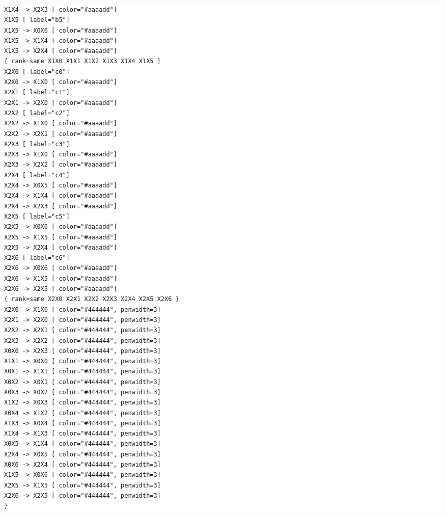 ```graphviz
X1X4 -> X2X3 [ color="#aaaadd"]
X1X5 [ label="b5"]
X1X5 -> X0X6 [ color="#aaaadd"]
X1X5 -> X1X4 [ color="#aaaadd"]
X1X5 -> X2X4 [ color="#aaaadd"]
{ rank=same X1X0 X1X1 X1X2 X1X3 X1X4 X1X5 }
X2X0 [ label="c0"]
X2X0 -> X1X0 [ color="#aaaadd"]
X2X1 [ label="c1"]
X2X1 -> X2X0 [ color="#aaaadd"]
X2X2 [ label="c2"]
X2X2 -> X1X0 [ color="#aaaadd"]
X2X2 -> X2X1 [ color="#aaaadd"]
X2X3 [ label="c3"]
X2X3 -> X1X0 [ color="#aaaadd"]
X2X3 -> X2X2 [ color="#aaaadd"]
X2X4 [ label="c4"]
X2X4 -> X0X5 [ color="#aaaadd"]
X2X4 -> X1X4 [ color="#aaaadd"]
X2X4 -> X2X3 [ color="#aaaadd"]
X2X5 [ label="c5"]
X2X5 -> X0X6 [ color="#aaaadd"]
X2X5 -> X1X5 [ color="#aaaadd"]
X2X5 -> X2X4 [ color="#aaaadd"]
X2X6 [ label="c6"]
X2X6 -> X0X6 [ color="#aaaadd"]
X2X6 -> X1X5 [ color="#aaaadd"]
X2X6 -> X2X5 [ color="#aaaadd"]
{ rank=same X2X0 X2X1 X2X2 X2X3 X2X4 X2X5 X2X6 }
X2X0 -> X1X0 [ color="#444444", penwidth=3]
X2X1 -> X2X0 [ color="#444444", penwidth=3]
X2X2 -> X2X1 [ color="#444444", penwidth=3]
X2X3 -> X2X2 [ color="#444444", penwidth=3]
X0X0 -> X2X3 [ color="#444444", penwidth=3]
X1X1 -> X0X0 [ color="#444444", penwidth=3]
X0X1 -> X1X1 [ color="#444444", penwidth=3]
X0X2 -> X0X1 [ color="#444444", penwidth=3]
X0X3 -> X0X2 [ color="#444444", penwidth=3]
X1X2 -> X0X3 [ color="#444444", penwidth=3]
X0X4 -> X1X2 [ color="#444444", penwidth=3]
X1X3 -> X0X4 [ color="#444444", penwidth=3]
X1X4 -> X1X3 [ color="#444444", penwidth=3]
X0X5 -> X1X4 [ color="#444444", penwidth=3]
X2X4 -> X0X5 [ color="#444444", penwidth=3]
X0X6 -> X2X4 [ color="#444444", penwidth=3]
X1X5 -> X0X6 [ color="#444444", penwidth=3]
X2X5 -> X1X5 [ color="#444444", penwidth=3]
X2X6 -> X2X5 [ color="#444444", penwidth=3]
}
```
